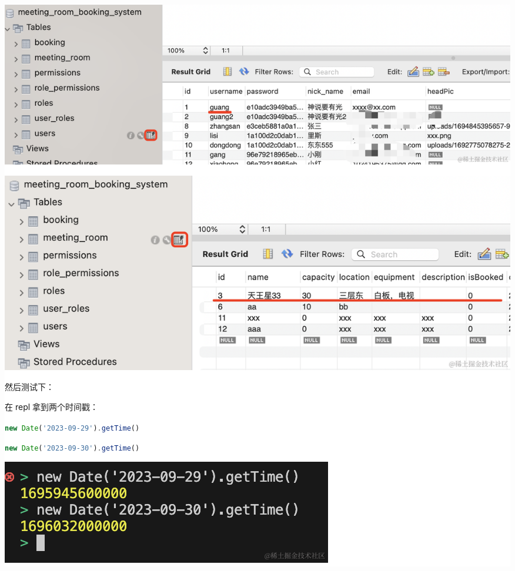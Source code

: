 ![](./images/17c6d4c0efca4b9a9d7adc470fce4768~tplv-k3u1fbpfcp-jj-mark:0:0:0:0:q75.image.png)

![](./images/56e4d750cc6e408f8fb30d74146da8dc~tplv-k3u1fbpfcp-jj-mark:0:0:0:0:q75.image.png)

然后测试下：

在 repl 拿到两个时间戳：

```javascript
new Date('2023-09-29').getTime()
```
```javascript
new Date('2023-09-30').getTime()
```
![](./images/9c0a9c7af4794c979a84fce5acfb1706~tplv-k3u1fbpfcp-jj-mark:0:0:0:0:q75.image.png)
